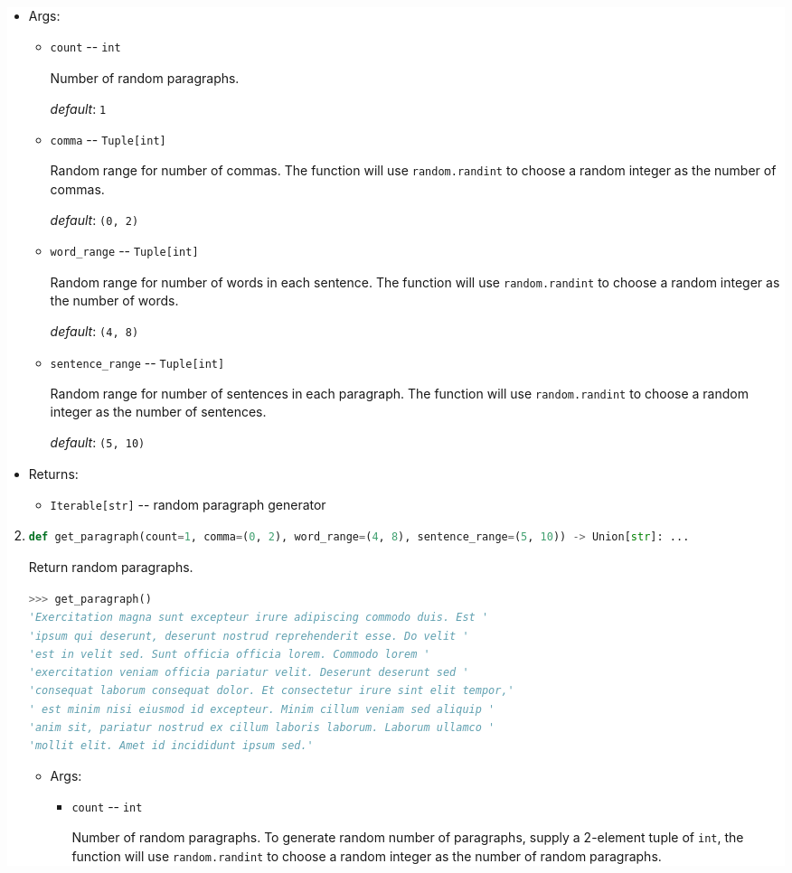    - Args:

     * `count` -- `int`

       Number of random paragraphs.

       *default*: `1`

     * `comma` -- `Tuple[int]`

       Random range for number of commas. The function will use
       `random.randint` to choose a random integer as the number of commas.

       *default*: `(0, 2)`

     * `word_range` -- `Tuple[int]`

       Random range for number of words in each sentence. The function will
       use `random.randint` to choose a random integer as the number of words.

       *default*: `(4, 8)`

     * `sentence_range` -- `Tuple[int]`

       Random range for number of sentences in each paragraph. The function
       will use `random.randint` to choose a random integer as the number of
       sentences.

       *default*: `(5, 10)`

   - Returns:

     * `Iterable[str]` -- random paragraph generator

<a name="get_paragraph" />

2. ```python
   def get_paragraph(count=1, comma=(0, 2), word_range=(4, 8), sentence_range=(5, 10)) -> Union[str]: ...
   ```

   Return random paragraphs.

   ```python
   >>> get_paragraph()
   'Exercitation magna sunt excepteur irure adipiscing commodo duis. Est '
   'ipsum qui deserunt, deserunt nostrud reprehenderit esse. Do velit '
   'est in velit sed. Sunt officia officia lorem. Commodo lorem '
   'exercitation veniam officia pariatur velit. Deserunt deserunt sed '
   'consequat laborum consequat dolor. Et consectetur irure sint elit tempor,'
   ' est minim nisi eiusmod id excepteur. Minim cillum veniam sed aliquip '
   'anim sit, pariatur nostrud ex cillum laboris laborum. Laborum ullamco '
   'mollit elit. Amet id incididunt ipsum sed.'
   ```

   - Args:

     * `count` -- `int`

       Number of random paragraphs. To generate random number of paragraphs,
       supply a 2-element tuple of `int`, the function will use
       `random.randint` to choose a random integer as the number of random
       paragraphs.
